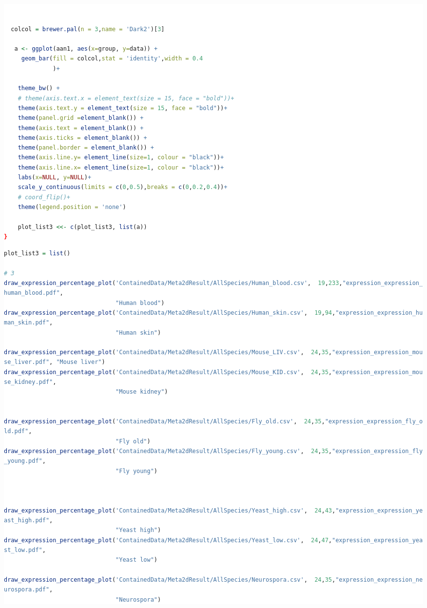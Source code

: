 ``` r

  
  colcol = brewer.pal(n = 3,name = 'Dark2')[3]
  
   a <- ggplot(aan1, aes(x=group, y=data)) +
     geom_bar(fill = colcol,stat = 'identity',width = 0.4
              )+

    theme_bw() + 
    # theme(axis.text.x = element_text(size = 15, face = "bold"))+
    theme(axis.text.y = element_text(size = 15, face = "bold"))+
    theme(panel.grid =element_blank()) +   
    theme(axis.text = element_blank()) +   
    theme(axis.ticks = element_blank()) +   
    theme(panel.border = element_blank()) +   
    theme(axis.line.y= element_line(size=1, colour = "black"))+    
    theme(axis.line.x= element_line(size=1, colour = "black"))+    
    labs(x=NULL, y=NULL)+
    scale_y_continuous(limits = c(0,0.5),breaks = c(0,0.2,0.4))+
    # coord_flip()+
    theme(legend.position = 'none')
   
    plot_list3 <<- c(plot_list3, list(a))
}
```

``` r
plot_list3 = list()

# 3
draw_expression_percentage_plot('ContainedData/Meta2dResult/AllSpecies/Human_blood.csv',  19,233,"expression_expression_human_blood.pdf",
                                "Human blood")
draw_expression_percentage_plot('ContainedData/Meta2dResult/AllSpecies/Human_skin.csv',  19,94,"expression_expression_human_skin.pdf",
                                "Human skin")

draw_expression_percentage_plot('ContainedData/Meta2dResult/AllSpecies/Mouse_LIV.csv',  24,35,"expression_expression_mouse_liver.pdf", "Mouse liver")
draw_expression_percentage_plot('ContainedData/Meta2dResult/AllSpecies/Mouse_KID.csv',  24,35,"expression_expression_mouse_kidney.pdf",
                                "Mouse kidney")


draw_expression_percentage_plot('ContainedData/Meta2dResult/AllSpecies/Fly_old.csv',  24,35,"expression_expression_fly_old.pdf",
                                "Fly old")
draw_expression_percentage_plot('ContainedData/Meta2dResult/AllSpecies/Fly_young.csv',  24,35,"expression_expression_fly_young.pdf",
                                "Fly young")



draw_expression_percentage_plot('ContainedData/Meta2dResult/AllSpecies/Yeast_high.csv',  24,43,"expression_expression_yeast_high.pdf",
                                "Yeast high")
draw_expression_percentage_plot('ContainedData/Meta2dResult/AllSpecies/Yeast_low.csv',  24,47,"expression_expression_yeast_low.pdf",
                                "Yeast low")

draw_expression_percentage_plot('ContainedData/Meta2dResult/AllSpecies/Neurospora.csv',  24,35,"expression_expression_neurospora.pdf",
                                "Neurospora")

```